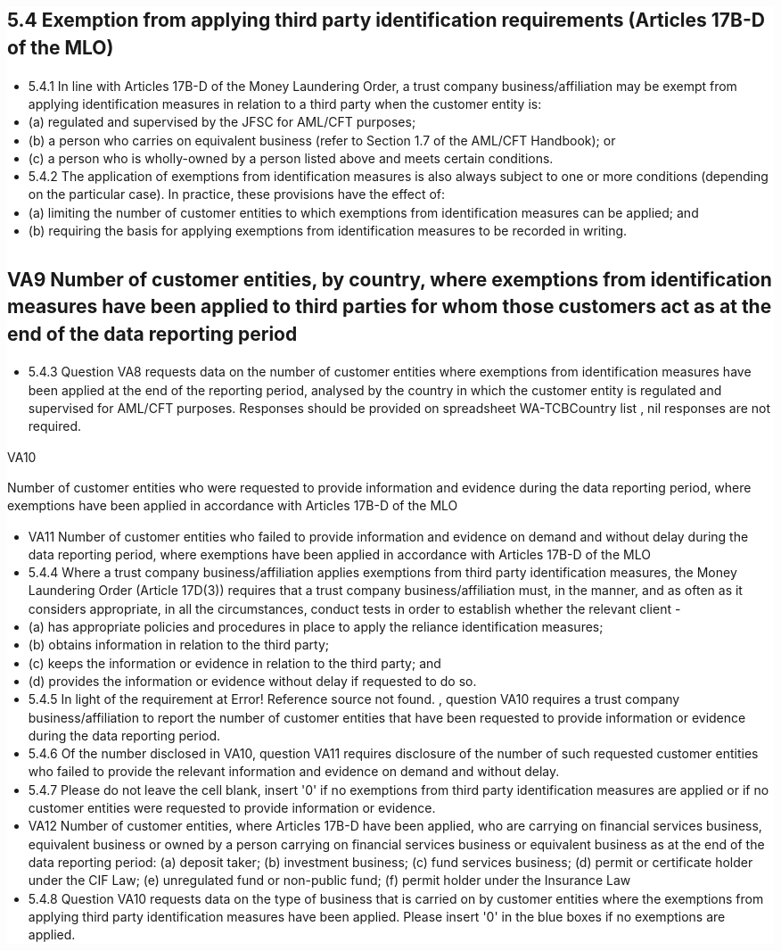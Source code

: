 ## 5.4 Exemption from applying third party identification requirements (Articles 17B-D of the MLO)

- 5.4.1 In line with Articles 17B-D of the Money Laundering Order, a trust company business/affiliation may be exempt from applying identification measures in relation to a third party when the customer entity is:
- (a) regulated and supervised by the JFSC for AML/CFT purposes;
- (b) a person who carries on equivalent business (refer to Section 1.7 of the AML/CFT Handbook); or
- (c) a person who is wholly-owned by a person listed above and meets certain conditions.
- 5.4.2 The application of exemptions from identification measures is also always subject to one or more conditions (depending on the particular case). In practice, these provisions have the effect of:
- (a) limiting the number of customer entities to which exemptions from identification measures can be applied; and
- (b) requiring the basis for applying exemptions from identification measures to be recorded in writing.

## VA9 Number of customer entities, by country, where exemptions from identification measures have been applied to third parties for whom those customers act as at the end of the data reporting period

- 5.4.3 Question VA8 requests data on the number of customer entities where exemptions from identification measures have been applied at the end of the reporting period, analysed by the country in which the customer entity is regulated and supervised for AML/CFT purposes. Responses should be provided on spreadsheet WA-TCBCountry list , nil responses are not required.

VA10

Number of customer entities who were requested to provide information and evidence during the data reporting period, where exemptions have been applied in accordance with Articles 17B-D of the MLO

- VA11 Number of customer entities who failed to provide information and evidence on demand and without delay during the data reporting period, where exemptions have been applied in accordance with Articles 17B-D of the MLO
- 5.4.4 Where a trust company business/affiliation applies exemptions from third party identification measures, the Money Laundering Order (Article 17D(3)) requires that a trust company business/affiliation must, in the manner, and as often as it considers appropriate, in all the circumstances, conduct tests in order to establish whether the relevant client -
- (a) has appropriate policies and procedures in place to apply the reliance identification measures;
- (b) obtains information in relation to the third party;
- (c) keeps the information or evidence in relation to the third party; and
- (d) provides the information or evidence without delay if requested to do so.
- 5.4.5 In light of the requirement at Error! Reference source not found. , question VA10 requires a trust company business/affiliation to report the number of customer entities that have been requested to provide information or evidence during the data reporting period.
- 5.4.6 Of the number disclosed in VA10, question VA11 requires disclosure of the number of such requested customer entities who failed to provide the relevant information and evidence on demand and without delay.
- 5.4.7 Please do not leave the cell blank, insert '0' if no exemptions from third party identification measures are applied or if no customer entities were requested to provide information or evidence.
- VA12 Number of customer entities, where Articles 17B-D have been applied, who are carrying on financial services business, equivalent business or owned by a person carrying on financial services business or equivalent business as at the end of the data reporting period: (a) deposit taker; (b) investment business; (c) fund services business; (d) permit or certificate holder under the CIF Law; (e) unregulated fund or non-public fund; (f) permit holder under the Insurance Law
- 5.4.8 Question VA10 requests data on the type of business that is carried on by customer entities where the exemptions from applying third party identification measures have been applied. Please insert '0' in the blue boxes if no exemptions are applied.
